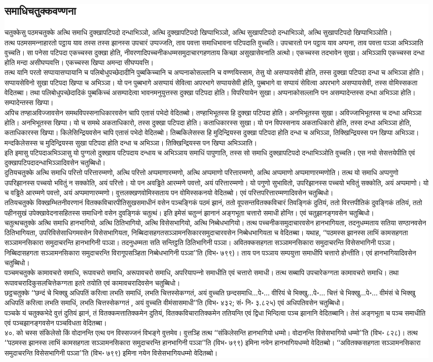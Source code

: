 
## समाधिचतुक्‍कवण्णना

चतुक्‍केसु पठमचतुक्‍के अत्थि समाधि दुक्खापटिपदो दन्धाभिञ्‍ञो, अत्थि दुक्खापटिपदो खिप्पाभिञ्‍ञो, अत्थि सुखापटिपदो दन्धाभिञ्‍ञो, अत्थि सुखापटिपदो खिप्पाभिञ्‍ञोति।  
तत्थ पठमसमन्‍नाहारतो पट्ठाय याव तस्स तस्स झानस्स उपचारं उप्पज्‍जति, ताव पवत्ता समाधिभावना पटिपदाति वुच्‍चति। उपचारतो पन पट्ठाय याव अप्पना, ताव पवत्ता पञ्‍ञा अभिञ्‍ञाति वुच्‍चति। सा पनेसा पटिपदा एकच्‍चस्स दुक्खा होति, नीवरणादिपच्‍चनीकधम्मसमुदाचारगहणताय किच्छा असुखासेवनाति अत्थो। एकच्‍चस्स तदभावेन सुखा। अभिञ्‍ञापि एकच्‍चस्स दन्धा होति मन्दा असीघप्पवत्ति। एकच्‍चस्स खिप्पा अमन्दा सीघप्पवत्ति।  
तत्थ यानि परतो सप्पायासप्पायानि च पलिबोधुपच्छेदादीनि पुब्बकिच्‍चानि च अप्पनाकोसल्‍लानि च वण्णयिस्साम, तेसु यो असप्पायसेवी होति, तस्स दुक्खा पटिपदा दन्धा च अभिञ्‍ञा होति। सप्पायसेविनो सुखा पटिपदा खिप्पा च अभिञ्‍ञा। यो पन पुब्बभागे असप्पायं सेवित्वा अपरभागे सप्पायसेवी होति, पुब्बभागे वा सप्पायं सेवित्वा अपरभागे असप्पायसेवी, तस्स वोमिस्सकता वेदितब्बा। तथा पलिबोधुपच्छेदादिकं पुब्बकिच्‍चं असम्पादेत्वा भावनमनुयुत्तस्स दुक्खा पटिपदा होति। विपरियायेन सुखा। अप्पनाकोसल्‍लानि पन असम्पादेन्तस्स दन्धा अभिञ्‍ञा होति। सम्पादेन्तस्स खिप्पा।  
अपिच तण्हाअविज्‍जावसेन समथविपस्सनाधिकारवसेन चापि एतासं पभेदो वेदितब्बो। तण्हाभिभूतस्स हि दुक्खा पटिपदा होति। अनभिभूतस्स सुखा। अविज्‍जाभिभूतस्स च दन्धा अभिञ्‍ञा होति। अनभिभूतस्स खिप्पा। यो च समथे अकताधिकारो, तस्स दुक्खा पटिपदा होति। कताधिकारस्स सुखा। यो पन विपस्सनाय अकताधिकारो होति, तस्स दन्धा अभिञ्‍ञा होति, कताधिकारस्स खिप्पा। किलेसिन्द्रियवसेन चापि एतासं पभेदो वेदितब्बो। तिब्बकिलेसस्स हि मुदिन्द्रियस्स दुक्खा पटिपदा होति दन्धा च अभिञ्‍ञा, तिक्खिन्द्रियस्स पन खिप्पा अभिञ्‍ञा। मन्दकिलेसस्स च मुदिन्द्रियस्स सुखा पटिपदा होति दन्धा च अभिञ्‍ञा। तिक्खिन्द्रियस्स पन खिप्पा अभिञ्‍ञाति।  
इति इमासु पटिपदाअभिञ्‍ञासु यो पुग्गलो दुक्खाय पटिपदाय दन्धाय च अभिञ्‍ञाय समाधिं पापुणाति, तस्स सो समाधि दुक्खापटिपदो दन्धाभिञ्‍ञोति वुच्‍चति। एस नयो सेसत्तयेपीति एवं दुक्खापटिपदादन्धाभिञ्‍ञादिवसेन चतुब्बिधो।  
दुतियचतुक्‍के अत्थि समाधि परित्तो परित्तारम्मणो, अत्थि परित्तो अप्पमाणारम्मणो, अत्थि अप्पमाणो परित्तारम्मणो, अत्थि अप्पमाणो अप्पमाणारम्मणोति। तत्थ यो समाधि अप्पगुणो उपरिझानस्स पच्‍चयो भवितुं न सक्‍कोति, अयं परित्तो। यो पन अवड्ढिते आरम्मणे पवत्तो, अयं परित्तारम्मणो। यो पगुणो सुभावितो, उपरिझानस्स पच्‍चयो भवितुं सक्‍कोति, अयं अप्पमाणो। यो च वड्ढिते आरम्मणे पवत्तो, अयं अप्पमाणारम्मणो। वुत्तलक्खणवोमिस्सताय पन वोमिस्सकनयो वेदितब्बो। एवं परित्तपरित्तारम्मणादिवसेन चतुब्बिधो।  
ततियचतुक्‍के विक्खम्भितनीवरणानं वितक्‍कविचारपीतिसुखसमाधीनं वसेन पञ्‍चङ्गिकं पठमं झानं, ततो वूपसन्तवितक्‍कविचारं तिवङ्गिकं दुतियं, ततो विरत्तपीतिकं दुवङ्गिकं ततियं, ततो पहीनसुखं उपेक्खावेदनासहितस्स समाधिनो वसेन दुवङ्गिकं चतुत्थं। इति इमेसं चतुन्‍नं झानानं अङ्गभूता चत्तारो समाधी होन्ति। एवं चतुझानङ्गवसेन चतुब्बिधो।  
चतुत्थचतुक्‍के अत्थि समाधि हानभागियो, अत्थि ठितिभागियो, अत्थि विसेसभागियो, अत्थि निब्बेधभागियो। तत्थ पच्‍चनीकसमुदाचारवसेन हानभागियता, तदनुधम्मताय सतिया सण्ठानवसेन ठितिभागियता, उपरिविसेसाधिगमवसेन विसेसभागियता, निब्बिदासहगतसञ्‍ञामनसिकारसमुदाचारवसेन निब्बेधभागियता च वेदितब्बा। यथाह, ‘‘पठमस्स झानस्स लाभिं कामसहगता सञ्‍ञामनसिकारा समुदाचरन्ति हानभागिनी पञ्‍ञा। तदनुधम्मता सति सन्तिट्ठति ठितिभागिनी पञ्‍ञा। अवितक्‍कसहगता सञ्‍ञामनसिकारा समुदाचरन्ति विसेसभागिनी पञ्‍ञा। निब्बिदासहगता सञ्‍ञामनसिकारा समुदाचरन्ति विरागूपसञ्हिता निब्बेधभागिनी पञ्‍ञा’’ति (विभ॰ ७९९)। ताय पन पञ्‍ञाय सम्पयुत्ता समाधीपि चत्तारो होन्तीति। एवं हानभागियादिवसेन चतुब्बिधो।  
पञ्‍चमचतुक्‍के कामावचरो समाधि, रूपावचरो समाधि, अरूपावचरो समाधि, अपरियापन्‍नो समाधीति एवं चत्तारो समाधी। तत्थ सब्बापि उपचारेकग्गता कामावचरो समाधि। तथा रूपावचरादिकुसलचित्तेकग्गता इतरे तयोति एवं कामावचरादिवसेन चतुब्बिधो।  
छट्ठचतुक्‍के ‘‘छन्दं चे भिक्खु अधिपतिं करित्वा लभति समाधिं, लभति चित्तस्सेकग्गतं, अयं वुच्‍चति छन्दसमाधि…पे॰… वीरियं चे भिक्खु…पे॰… चित्तं चे भिक्खु…पे॰… वीमंसं चे भिक्खु अधिपतिं करित्वा लभति समाधिं, लभति चित्तस्सेकग्गतं , अयं वुच्‍चति वीमंसासमाधी’’ति (विभ॰ ४३२; सं॰ नि॰ ३.८२५) एवं अधिपतिवसेन चतुब्बिधो।  
पञ्‍चके यं चतुक्‍कभेदे वुत्तं दुतियं झानं, तं वितक्‍कमत्तातिक्‍कमेन दुतियं, वितक्‍कविचारातिक्‍कमेन ततियन्ति एवं द्विधा भिन्दित्वा पञ्‍च झानानि वेदितब्बानि। तेसं अङ्गभूता च पञ्‍च समाधीति एवं पञ्‍चझानङ्गवसेन पञ्‍चविधता वेदितब्बा।  
४०. को चस्स संकिलेसो किं वोदानन्ति एत्थ पन विस्सज्‍जनं विभङ्गे वुत्तमेव। वुत्तञ्हि तत्थ ‘‘संकिलेसन्ति हानभागियो धम्मो। वोदानन्ति विसेसभागियो धम्मो’’ति (विभ॰ ८२८)। तत्थ ‘‘पठमस्स झानस्स लाभिं कामसहगता सञ्‍ञामनसिकारा समुदाचरन्ति हानभागिनी पञ्‍ञा’’ति (विभ॰ ७९९) इमिना नयेन हानभागियधम्मो वेदितब्बो। ‘‘अवितक्‍कसहगता सञ्‍ञामनसिकारा समुदाचरन्ति विसेसभागिनी पञ्‍ञा’’ति (विभ॰ ७९९) इमिना नयेन विसेसभागियधम्मो वेदितब्बो।  
